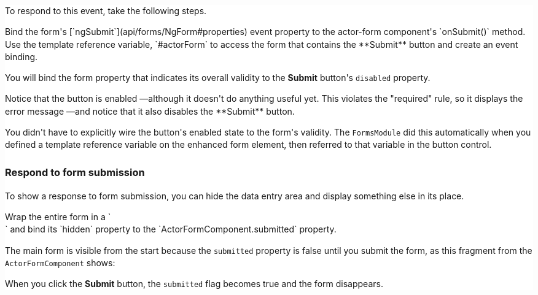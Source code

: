 To respond to this event, take the following steps.

<docs-workflow>

<docs-step title="Listen to ngOnSubmit">
Bind the form's [`ngSubmit`](api/forms/NgForm#properties) event property to the actor-form component's `onSubmit()` method.

<docs-code header="src/app/actor-form/actor-form.component.html (ngSubmit)" example="forms" path="src/app/actor-form/actor-form.component.html" visibleRegion="ngSubmit"/>
</docs-step>

<docs-step title="Bind the disabled property">
Use the template reference variable, `#actorForm` to access the form that contains the **Submit** button and create an event binding.

You will bind the form property that indicates its overall validity to the **Submit** button's `disabled` property.

<docs-code header="src/app/actor-form/actor-form.component.html (submit-button)" example="forms" path="src/app/actor-form/actor-form.component.html" visibleRegion="submit-button"/>
</docs-step>

<docs-step title="Run the application">
Notice that the button is enabled —although it doesn't do anything useful yet.
</docs-step>

<docs-step title="Delete the Name value">
This violates the "required" rule, so it displays the error message —and notice that it also disables the **Submit** button.

You didn't have to explicitly wire the button's enabled state to the form's validity.
The `FormsModule` did this automatically when you defined a template reference variable on the enhanced form element, then referred to that variable in the button control.
</docs-step>
</docs-workflow>

### Respond to form submission

To show a response to form submission, you can hide the data entry area and display something else in its place.

<docs-workflow>
<docs-step title="Wrap the form">
Wrap the entire form in a `<div>` and bind its `hidden` property to the `ActorFormComponent.submitted` property.

<docs-code header="src/app/actor-form/actor-form.component.html (excerpt)" example="forms" path="src/app/actor-form/actor-form.component.html" visibleRegion="edit-div"/>

The main form is visible from the start because the `submitted` property is false until you submit the form, as this fragment from the `ActorFormComponent` shows:

<docs-code header="src/app/actor-form/actor-form.component.ts (submitted)" example="forms" path="src/app/actor-form/actor-form.component.ts" visibleRegion="submitted"/>

When you click the **Submit** button, the `submitted` flag becomes true and the form disappears.
</docs-step>
